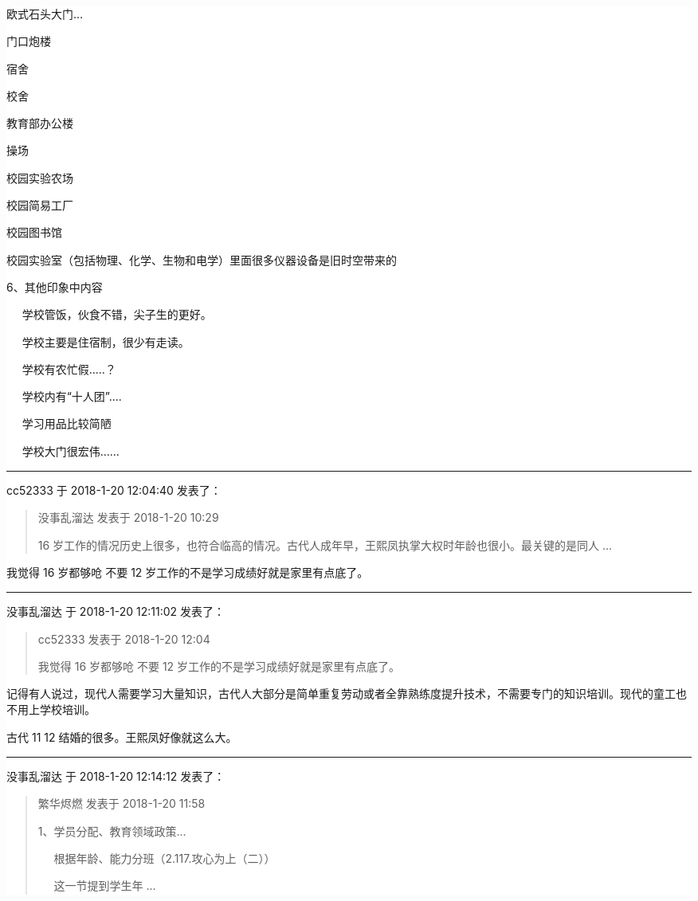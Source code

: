 欧式石头大门…

门口炮楼

宿舍

校舍

教育部办公楼

操场

校园实验农场

校园简易工厂

校园图书馆

校园实验室（包括物理、化学、生物和电学）里面很多仪器设备是旧时空带来的

6、其他印象中内容

&nbsp; &nbsp;&nbsp;&nbsp;学校管饭，伙食不错，尖子生的更好。

&nbsp; &nbsp;&nbsp;&nbsp;学校主要是住宿制，很少有走读。

&nbsp; &nbsp;&nbsp;&nbsp;学校有农忙假.....？

&nbsp; &nbsp;&nbsp;&nbsp;学校内有“十人团”....

&nbsp; &nbsp;&nbsp;&nbsp;学习用品比较简陋

&nbsp; &nbsp;&nbsp;&nbsp;学校大门很宏伟……

---

cc52333 于 2018-1-20 12:04:40 发表了：

> 没事乱溜达 发表于 2018-1-20 10:29
>
> 16 岁工作的情况历史上很多，也符合临高的情况。古代人成年早，王熙凤执掌大权时年龄也很小。最关键的是同人 ...

我觉得 16 岁都够呛 不要 12 岁工作的不是学习成绩好就是家里有点底了。

---

没事乱溜达 于 2018-1-20 12:11:02 发表了：

> cc52333 发表于 2018-1-20 12:04
>
> 我觉得 16 岁都够呛 不要 12 岁工作的不是学习成绩好就是家里有点底了。

记得有人说过，现代人需要学习大量知识，古代人大部分是简单重复劳动或者全靠熟练度提升技术，不需要专门的知识培训。现代的童工也不用上学校培训。

古代 11 12 结婚的很多。王熙凤好像就这么大。

---

没事乱溜达 于 2018-1-20 12:14:12 发表了：

> 繁华烬燃 发表于 2018-1-20 11:58
>
> 1、学员分配、教育领域政策...
>
> &nbsp; &nbsp;&nbsp;&nbsp;根据年龄、能力分班（2.117.攻心为上（二））
>
> &nbsp; &nbsp;&nbsp;&nbsp;这一节提到学生年 ...
